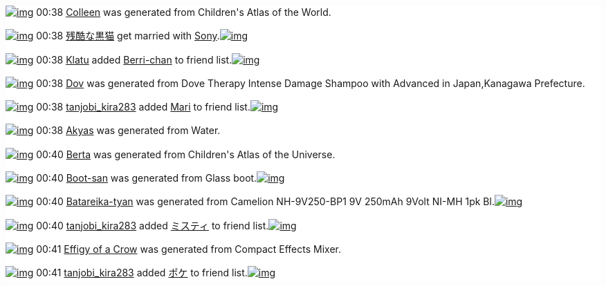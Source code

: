 [![img](http://www.deviantsart.com/1vsbb45.png)](http://www.barcodekanojo.com/kanojo/2917276/Colleen) 00:38 [Colleen](http://www.barcodekanojo.com/kanojo/2917276/Colleen) was generated from Children's Atlas of the World.

[![img](http://www.deviantsart.com/1soi716.jpeg)](http://www.barcodekanojo.com/user/315707/%E6%AE%8B%E9%85%B7%E3%81%AA%E9%BB%92%E7%8C%AB) 00:38 [残酷な黒猫](http://www.barcodekanojo.com/user/315707/%E6%AE%8B%E9%85%B7%E3%81%AA%E9%BB%92%E7%8C%AB) get married with [Sony](http://www.barcodekanojo.com/kanojo/2888613/Sony).[![img](http://www.deviantsart.com/1i00552.png)](http://www.barcodekanojo.com/kanojo/2888613/Sony)

[![img](http://www.deviantsart.com/1d6u7hj.jpeg)](http://www.barcodekanojo.com/user/243243/Klatu) 00:38 [Klatu](http://www.barcodekanojo.com/user/243243/Klatu) added [Berri-chan](http://www.barcodekanojo.com/kanojo/2748013/Berri-chan) to friend list.[![img](http://www.deviantsart.com/1e8qkfp.png)](http://www.barcodekanojo.com/kanojo/2748013/Berri-chan)

[![img](http://www.deviantsart.com/2ip9pe8.png)](http://www.barcodekanojo.com/kanojo/2917277/Dov) 00:38 [Dov](http://www.barcodekanojo.com/kanojo/2917277/Dov) was generated from Dove Therapy Intense Damage Shampoo with Advanced  in Japan,Kanagawa Prefecture.

[![img](http://www.deviantsart.com/oh3i0u.jpeg)](http://www.barcodekanojo.com/user/452089/tanjobi_kira283) 00:38 [tanjobi_kira283](http://www.barcodekanojo.com/user/452089/tanjobi_kira283) added [Mari](http://www.barcodekanojo.com/kanojo/2726809/Mari) to friend list.[![img](http://www.deviantsart.com/2gg3lfo.png)](http://www.barcodekanojo.com/kanojo/2726809/Mari)

[![img](http://www.deviantsart.com/22hbsiv.png)](http://www.barcodekanojo.com/kanojo/2917278/Akyas) 00:38 [Akyas](http://www.barcodekanojo.com/kanojo/2917278/Akyas) was generated from Water.

[![img](http://www.deviantsart.com/ip0ulv.png)](http://www.barcodekanojo.com/kanojo/2917279/Berta) 00:40 [Berta](http://www.barcodekanojo.com/kanojo/2917279/Berta) was generated from Children's Atlas of the Universe.

[![img](http://www.deviantsart.com/19sa5ba.png)](http://www.barcodekanojo.com/kanojo/2917280/Boot-san) 00:40 [Boot-san](http://www.barcodekanojo.com/kanojo/2917280/Boot-san) was generated from Glass boot.[![img](http://www.deviantsart.com/127idnt.jpeg)](http://www.barcodekanojo.com/product_images/barcode/5556357/1399304359/Glass%20boot.jpg)

[![img](http://www.deviantsart.com/3dvl0pg.png)](http://www.barcodekanojo.com/kanojo/2917281/Batareika-tyan) 00:40 [Batareika-tyan](http://www.barcodekanojo.com/kanojo/2917281/Batareika-tyan) was generated from Camelion NH-9V250-BP1 9V 250mAh 9Volt NI-MH 1pk Bl.[![img](http://www.deviantsart.com/1bs2nb2.jpeg)](http://www.barcodekanojo.com/product_images/barcode/5556358/1399304360/Camelion%20NH-9V250-BP1%209V%20250mAh%209Volt%20NI-MH%201pk%20Bl.jpg)

[![img](http://www.deviantsart.com/oh3i0u.jpeg)](http://www.barcodekanojo.com/user/452089/tanjobi_kira283) 00:40 [tanjobi_kira283](http://www.barcodekanojo.com/user/452089/tanjobi_kira283) added [ミスティ](http://www.barcodekanojo.com/kanojo/1789441/%E3%83%9F%E3%82%B9%E3%83%86%E3%82%A3) to friend list.[![img](http://www.deviantsart.com/rbo3r3.png)](http://www.barcodekanojo.com/kanojo/1789441/%E3%83%9F%E3%82%B9%E3%83%86%E3%82%A3)

[![img](http://www.deviantsart.com/11inoro.png)](http://www.barcodekanojo.com/kanojo/2917282/Effigy%20of%20a%20Crow) 00:41 [Effigy of a Crow](http://www.barcodekanojo.com/kanojo/2917282/Effigy%20of%20a%20Crow) was generated from Compact Effects Mixer.

[![img](http://www.deviantsart.com/oh3i0u.jpeg)](http://www.barcodekanojo.com/user/452089/tanjobi_kira283) 00:41 [tanjobi_kira283](http://www.barcodekanojo.com/user/452089/tanjobi_kira283) added [ポケ](http://www.barcodekanojo.com/kanojo/2542735/%E3%83%9D%E3%82%B1) to friend list.[![img](http://www.deviantsart.com/3melo9.png)](http://www.barcodekanojo.com/kanojo/2542735/%E3%83%9D%E3%82%B1)
